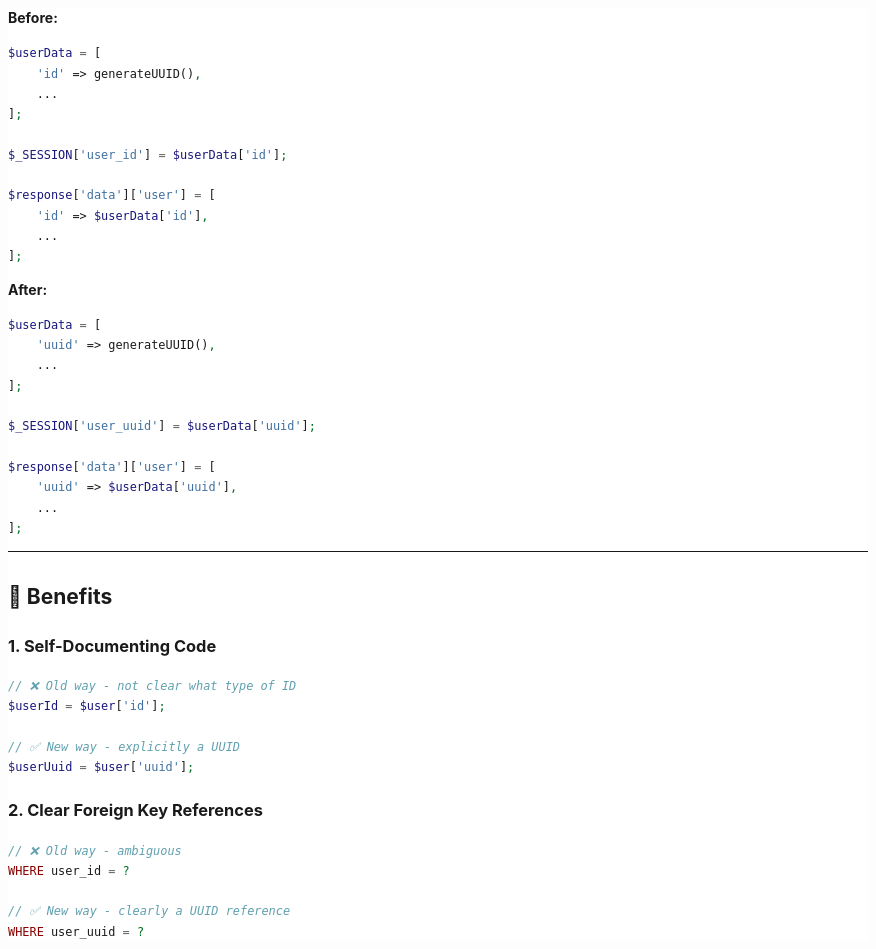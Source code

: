 **Before:**

```php
$userData = [
    'id' => generateUUID(),
    ...
];

$_SESSION['user_id'] = $userData['id'];

$response['data']['user'] = [
    'id' => $userData['id'],
    ...
];
```

**After:**

```php
$userData = [
    'uuid' => generateUUID(),
    ...
];

$_SESSION['user_uuid'] = $userData['uuid'];

$response['data']['user'] = [
    'uuid' => $userData['uuid'],
    ...
];
```

---

## 🎯 Benefits

### 1. **Self-Documenting Code**

```php
// ❌ Old way - not clear what type of ID
$userId = $user['id'];

// ✅ New way - explicitly a UUID
$userUuid = $user['uuid'];
```

### 2. **Clear Foreign Key References**

```php
// ❌ Old way - ambiguous
WHERE user_id = ?

// ✅ New way - clearly a UUID reference
WHERE user_uuid = ?
```
